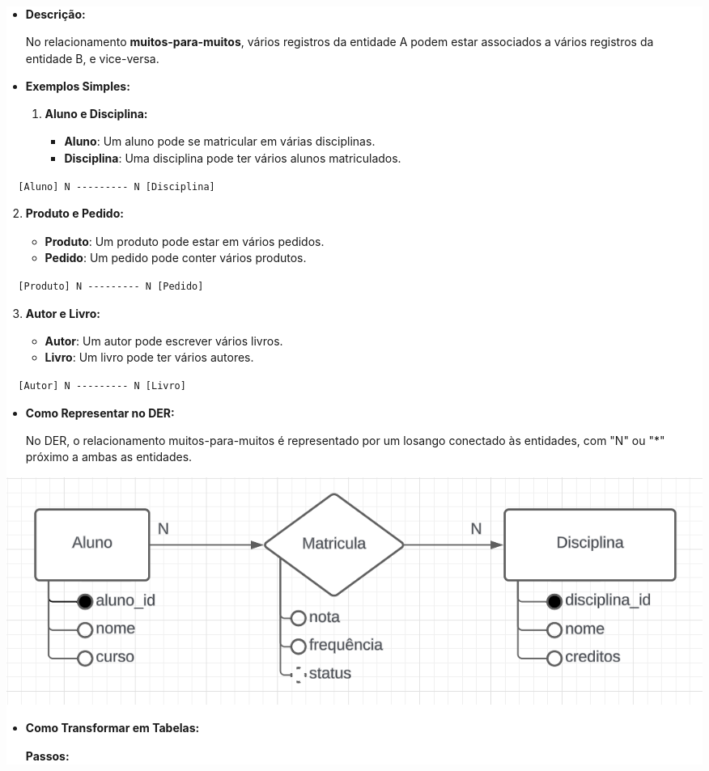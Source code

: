 - **Descrição:**

  No relacionamento **muitos-para-muitos**, vários registros da entidade A podem estar associados a vários registros da entidade B, e vice-versa.

- **Exemplos Simples:**

  1. **Aluno e Disciplina:**

     - **Aluno**: Um aluno pode se matricular em várias disciplinas.
     - **Disciplina**: Uma disciplina pode ter vários alunos matriculados.

```
  [Aluno] N --------- N [Disciplina]
```
  
  2. **Produto e Pedido:**

     - **Produto**: Um produto pode estar em vários pedidos.
     - **Pedido**: Um pedido pode conter vários produtos.

```
  [Produto] N --------- N [Pedido]
```

  3. **Autor e Livro:**

     - **Autor**: Um autor pode escrever vários livros.
     - **Livro**: Um livro pode ter vários autores.

```
  [Autor] N --------- N [Livro]
```

- **Como Representar no DER:**

  No DER, o relacionamento muitos-para-muitos é representado por um losango conectado às entidades, com "N" ou "*" próximo a ambas as entidades.

![Exemplo de Relacionamento N:M - Aluno:Disciplina](../assets/relacionamentoNN_Matricula.png)

- **Como Transformar em Tabelas:**

  **Passos:**
